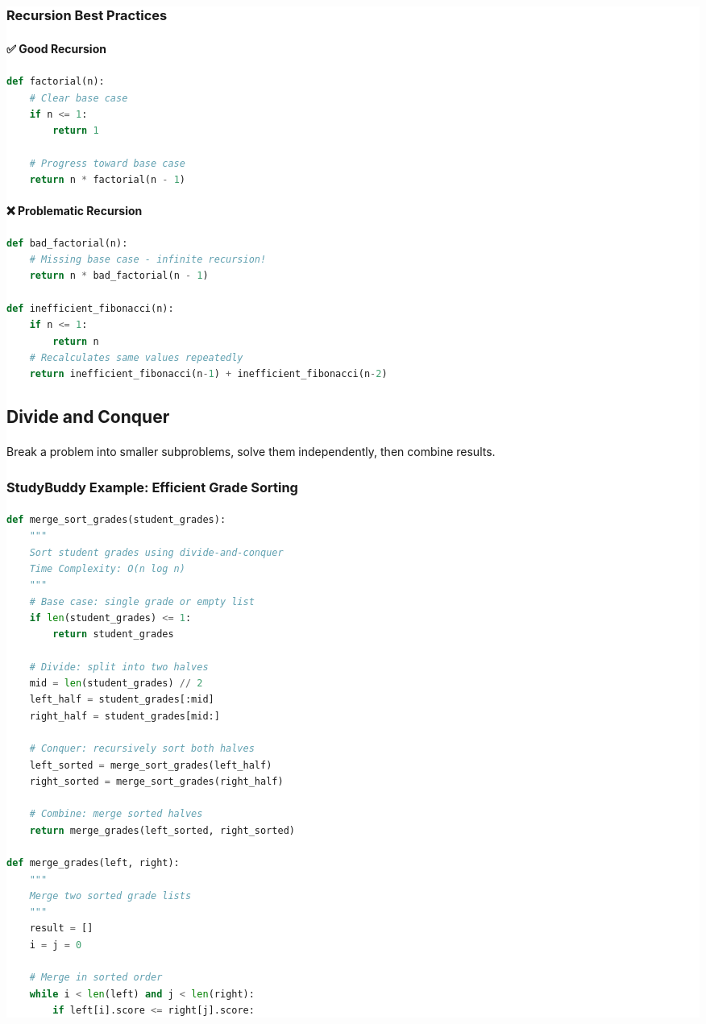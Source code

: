 ### Recursion Best Practices

#### ✅ Good Recursion
```python
def factorial(n):
    # Clear base case
    if n <= 1:
        return 1
    
    # Progress toward base case
    return n * factorial(n - 1)
```

#### ❌ Problematic Recursion
```python
def bad_factorial(n):
    # Missing base case - infinite recursion!
    return n * bad_factorial(n - 1)

def inefficient_fibonacci(n):
    if n <= 1:
        return n
    # Recalculates same values repeatedly
    return inefficient_fibonacci(n-1) + inefficient_fibonacci(n-2)
```

## Divide and Conquer

Break a problem into smaller subproblems, solve them independently, then combine results.

### StudyBuddy Example: Efficient Grade Sorting

```python
def merge_sort_grades(student_grades):
    """
    Sort student grades using divide-and-conquer
    Time Complexity: O(n log n)
    """
    # Base case: single grade or empty list
    if len(student_grades) <= 1:
        return student_grades
    
    # Divide: split into two halves
    mid = len(student_grades) // 2
    left_half = student_grades[:mid]
    right_half = student_grades[mid:]
    
    # Conquer: recursively sort both halves
    left_sorted = merge_sort_grades(left_half)
    right_sorted = merge_sort_grades(right_half)
    
    # Combine: merge sorted halves
    return merge_grades(left_sorted, right_sorted)

def merge_grades(left, right):
    """
    Merge two sorted grade lists
    """
    result = []
    i = j = 0
    
    # Merge in sorted order
    while i < len(left) and j < len(right):
        if left[i].score <= right[j].score:
```